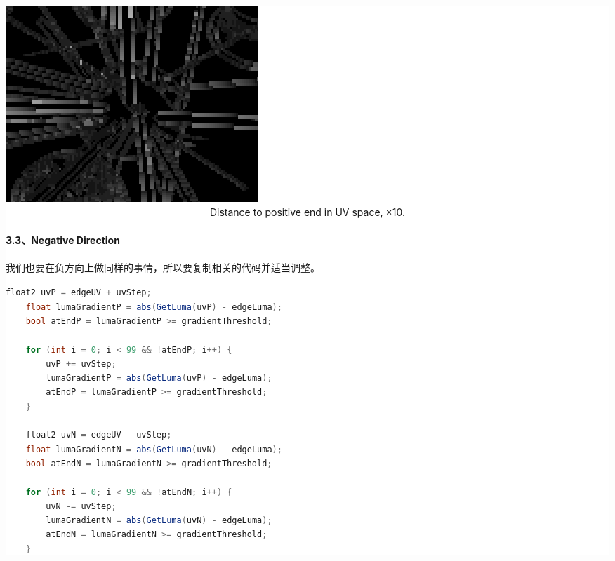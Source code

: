 <img src="assets/positive-end-uv-distance.png" alt="img" style="zoom:50%;" />

<center>Distance to positive end in UV space, ×10.</center>

#### 3.3、[Negative Direction](https://catlikecoding.com/unity/tutorials/custom-srp/fxaa/#3.3)

我们也要在负方向上做同样的事情，所以要复制相关的代码并适当调整。

```c#
float2 uvP = edgeUV + uvStep;
	float lumaGradientP = abs(GetLuma(uvP) - edgeLuma);
	bool atEndP = lumaGradientP >= gradientThreshold;

	for (int i = 0; i < 99 && !atEndP; i++) {
		uvP += uvStep;
		lumaGradientP = abs(GetLuma(uvP) - edgeLuma);
		atEndP = lumaGradientP >= gradientThreshold;
	}

	float2 uvN = edgeUV - uvStep;
	float lumaGradientN = abs(GetLuma(uvN) - edgeLuma);
	bool atEndN = lumaGradientN >= gradientThreshold;

	for (int i = 0; i < 99 && !atEndN; i++) {
		uvN -= uvStep;
		lumaGradientN = abs(GetLuma(uvN) - edgeLuma);
		atEndN = lumaGradientN >= gradientThreshold;
	}
```

